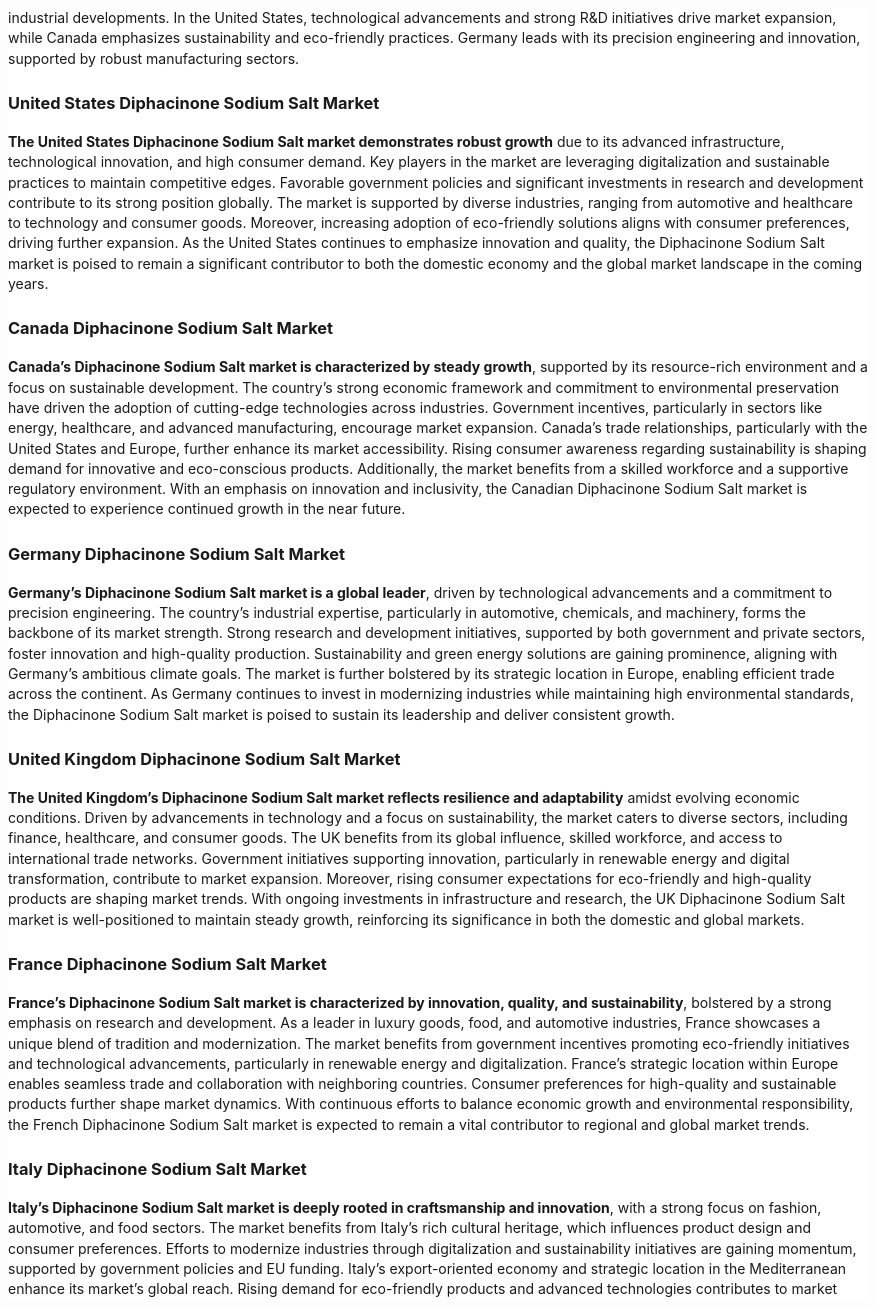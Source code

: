 industrial developments. In the United States, technological advancements and strong R&amp;D initiatives drive market expansion, while Canada emphasizes sustainability and eco-friendly practices. Germany leads with its precision engineering and innovation, supported by robust manufacturing sectors.</span></em></p></blockquote><h3><strong>United States Diphacinone Sodium Salt Market</strong></h3><p><strong>The United States Diphacinone Sodium Salt market demonstrates robust growth</strong> due to its advanced infrastructure, technological innovation, and high consumer demand. Key players in the market are leveraging digitalization and sustainable practices to maintain competitive edges. Favorable government policies and significant investments in research and development contribute to its strong position globally. The market is supported by diverse industries, ranging from automotive and healthcare to technology and consumer goods. Moreover, increasing adoption of eco-friendly solutions aligns with consumer preferences, driving further expansion. As the United States continues to emphasize innovation and quality, the Diphacinone Sodium Salt market is poised to remain a significant contributor to both the domestic economy and the global market landscape in the coming years.</p><h3><strong>Canada Diphacinone Sodium Salt Market</strong></h3><p><strong>Canada&rsquo;s Diphacinone Sodium Salt market is characterized by steady growth</strong>, supported by its resource-rich environment and a focus on sustainable development. The country&rsquo;s strong economic framework and commitment to environmental preservation have driven the adoption of cutting-edge technologies across industries. Government incentives, particularly in sectors like energy, healthcare, and advanced manufacturing, encourage market expansion. Canada&rsquo;s trade relationships, particularly with the United States and Europe, further enhance its market accessibility. Rising consumer awareness regarding sustainability is shaping demand for innovative and eco-conscious products. Additionally, the market benefits from a skilled workforce and a supportive regulatory environment. With an emphasis on innovation and inclusivity, the Canadian Diphacinone Sodium Salt market is expected to experience continued growth in the near future.</p><h3><strong>Germany Diphacinone Sodium Salt Market</strong></h3><p><strong>Germany&rsquo;s Diphacinone Sodium Salt market is a global leader</strong>, driven by technological advancements and a commitment to precision engineering. The country&rsquo;s industrial expertise, particularly in automotive, chemicals, and machinery, forms the backbone of its market strength. Strong research and development initiatives, supported by both government and private sectors, foster innovation and high-quality production. Sustainability and green energy solutions are gaining prominence, aligning with Germany&rsquo;s ambitious climate goals. The market is further bolstered by its strategic location in Europe, enabling efficient trade across the continent. As Germany continues to invest in modernizing industries while maintaining high environmental standards, the Diphacinone Sodium Salt market is poised to sustain its leadership and deliver consistent growth.</p><h3><strong>United Kingdom Diphacinone Sodium Salt Market</strong></h3><p><strong>The United Kingdom&rsquo;s Diphacinone Sodium Salt market reflects resilience and adaptability</strong> amidst evolving economic conditions. Driven by advancements in technology and a focus on sustainability, the market caters to diverse sectors, including finance, healthcare, and consumer goods. The UK benefits from its global influence, skilled workforce, and access to international trade networks. Government initiatives supporting innovation, particularly in renewable energy and digital transformation, contribute to market expansion. Moreover, rising consumer expectations for eco-friendly and high-quality products are shaping market trends. With ongoing investments in infrastructure and research, the UK Diphacinone Sodium Salt market is well-positioned to maintain steady growth, reinforcing its significance in both the domestic and global markets.</p><h3><strong>France Diphacinone Sodium Salt Market</strong></h3><p><strong>France&rsquo;s Diphacinone Sodium Salt market is characterized by innovation, quality, and sustainability</strong>, bolstered by a strong emphasis on research and development. As a leader in luxury goods, food, and automotive industries, France showcases a unique blend of tradition and modernization. The market benefits from government incentives promoting eco-friendly initiatives and technological advancements, particularly in renewable energy and digitalization. France&rsquo;s strategic location within Europe enables seamless trade and collaboration with neighboring countries. Consumer preferences for high-quality and sustainable products further shape market dynamics. With continuous efforts to balance economic growth and environmental responsibility, the French Diphacinone Sodium Salt market is expected to remain a vital contributor to regional and global market trends.</p><h3><strong>Italy Diphacinone Sodium Salt Market</strong></h3><p><strong>Italy&rsquo;s Diphacinone Sodium Salt market is deeply rooted in craftsmanship and innovation</strong>, with a strong focus on fashion, automotive, and food sectors. The market benefits from Italy&rsquo;s rich cultural heritage, which influences product design and consumer preferences. Efforts to modernize industries through digitalization and sustainability initiatives are gaining momentum, supported by government policies and EU funding. Italy&rsquo;s export-oriented economy and strategic location in the Mediterranean enhance its market&rsquo;s global reach. Rising demand for eco-friendly products and advanced technologies contributes to market